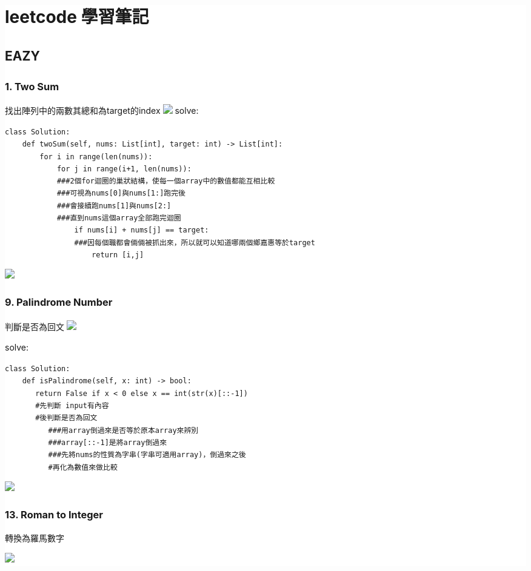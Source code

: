 # leetcode 學習筆記
## EAZY
### 1. Two Sum
找出陣列中的兩數其總和為target的index
![](https://i.imgur.com/NYfAIwH.png)
solve:

```bash=
class Solution:
    def twoSum(self, nums: List[int], target: int) -> List[int]:
        for i in range(len(nums)):
            for j in range(i+1, len(nums)):
            ###2個for迴圈的巢狀結構，使每一個array中的數值都能互相比較
            ###可視為nums[0]與nums[1:]跑完後
            ###會接續跑nums[1]與nums[2:] 
            ###直到nums這個array全部跑完迴圈
                if nums[i] + nums[j] == target:
                ###因每個職都會倆倆被抓出來，所以就可以知道哪兩個鄉嘉惠等於target
                    return [i,j]
```
![](https://i.imgur.com/wnyYS2U.png)


### 9. Palindrome Number
判斷是否為回文
![](https://i.imgur.com/EMdPZpr.png)

solve:

```bash=
class Solution:
    def isPalindrome(self, x: int) -> bool:
       return False if x < 0 else x == int(str(x)[::-1])
       #先判斷 input有內容
       #後判斷是否為回文
          ###用array倒過來是否等於原本array來辨別
          ###array[::-1]是將array倒過來
          ###先將nums的性質為字串(字串可適用array)，倒過來之後
          #再化為數值來做比較
```
![](https://i.imgur.com/YBuiRDU.png)


### 13. Roman to Integer
轉換為羅馬數字

![](https://i.imgur.com/C7df13n.png)
